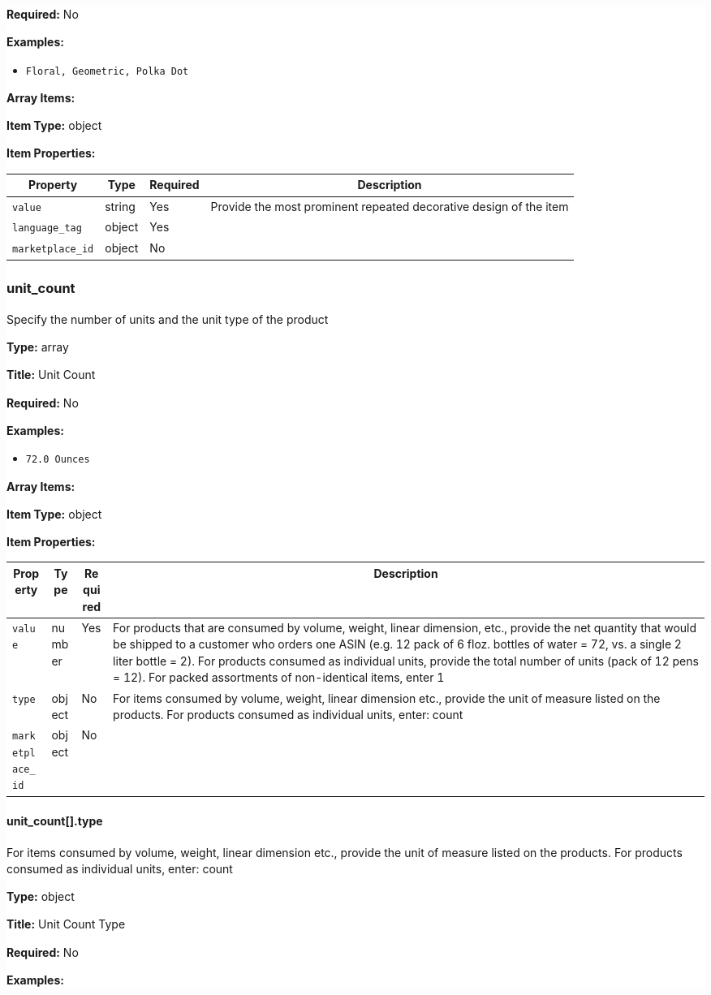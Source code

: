 **Required:** No

**Examples:**

- `Floral, Geometric, Polka Dot`

**Array Items:**

**Item Type:** object

**Item Properties:**

| Property | Type | Required | Description |
|----------|------|----------|-------------|
| `value` | string | Yes | Provide the most prominent repeated decorative design of the item |
| `language_tag` | object | Yes |  |
| `marketplace_id` | object | No |  |

### unit_count

Specify the number of units and the unit type of the product

**Type:** array

**Title:** Unit Count

**Required:** No

**Examples:**

- `72.0 Ounces`

**Array Items:**

**Item Type:** object

**Item Properties:**

| Property | Type | Required | Description |
|----------|------|----------|-------------|
| `value` | number | Yes | For products that are consumed by volume, weight, linear dimension, etc., provide the net quantity that would be shipped to a customer who orders one ASIN (e.g. 12 pack of 6 floz. bottles of water = 72, vs. a single 2 liter bottle = 2). For products consumed as individual units, provide the total number of units (pack of 12 pens = 12). For packed assortments of non-identical items, enter 1 |
| `type` | object | No | For items consumed by volume, weight, linear dimension etc., provide the unit of measure listed on the products. For products consumed as individual units, enter: count |
| `marketplace_id` | object | No |  |

#### unit_count[].type

For items consumed by volume, weight, linear dimension etc., provide the unit of measure listed on the products. For products consumed as individual units, enter: count

**Type:** object

**Title:** Unit Count Type

**Required:** No

**Examples:**
